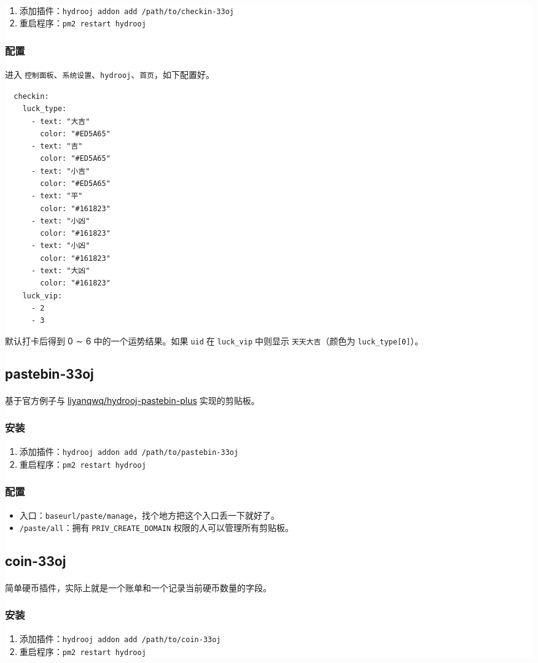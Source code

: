 1. 添加插件：`hydrooj addon add /path/to/checkin-33oj`
2. 重启程序：`pm2 restart hydrooj`

### 配置

进入 `控制面板`、`系统设置`、`hydrooj`、`首页`，如下配置好。

```
  checkin:
    luck_type:
      - text: "大吉"
        color: "#ED5A65"
      - text: "吉"
        color: "#ED5A65"
      - text: "小吉"
        color: "#ED5A65"
      - text: "平"
        color: "#161823"
      - text: "小凶"
        color: "#161823"
      - text: "小凶"
        color: "#161823"
      - text: "大凶"
        color: "#161823"
    luck_vip:
      - 2
      - 3 
```

默认打卡后得到 $0\sim 6$ 中的一个运势结果。如果 `uid` 在 `luck_vip` 中则显示 `天天大吉`（颜色为 `luck_type[0]`）。

## pastebin-33oj

基于官方例子与 [liyanqwq/hydrooj-pastebin-plus](https://github.com/liyanqwq/hydrooj-pastebin-plus) 实现的剪贴板。

### 安装

1. 添加插件：`hydrooj addon add /path/to/pastebin-33oj`
2. 重启程序：`pm2 restart hydrooj`

### 配置

- 入口：`baseurl/paste/manage`，找个地方把这个入口丢一下就好了。
- `/paste/all`：拥有 `PRIV_CREATE_DOMAIN` 权限的人可以管理所有剪贴板。

## coin-33oj

简单硬币插件，实际上就是一个账单和一个记录当前硬币数量的字段。

### 安装

1. 添加插件：`hydrooj addon add /path/to/coin-33oj`
2. 重启程序：`pm2 restart hydrooj`

